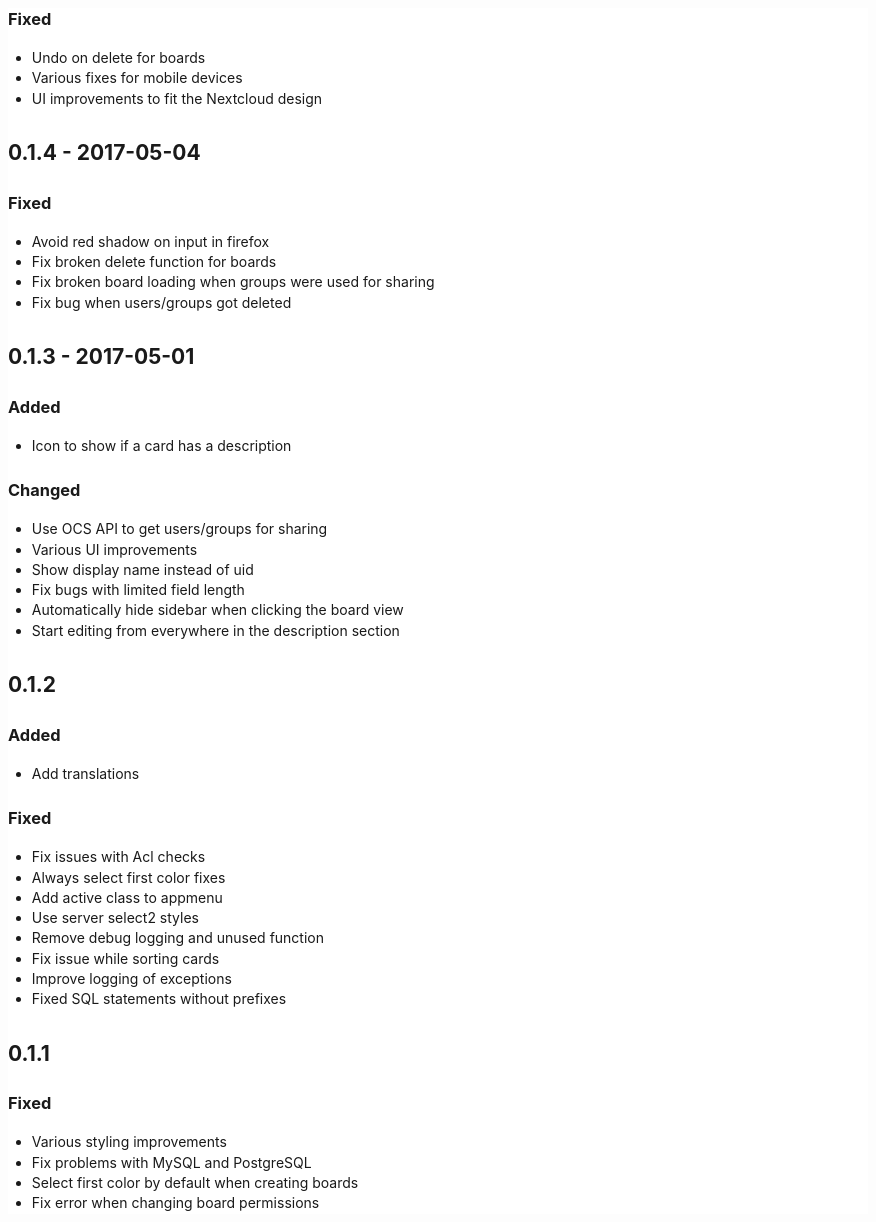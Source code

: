 ### Fixed
- Undo on delete for boards
- Various fixes for mobile devices
- UI improvements to fit the Nextcloud design

## 0.1.4 - 2017-05-04

### Fixed
- Avoid red shadow on input in firefox
- Fix broken delete function for boards
- Fix broken board loading when groups were used for sharing
- Fix bug when users/groups got deleted

## 0.1.3 - 2017-05-01

### Added
- Icon to show if a card has a description

### Changed
- Use OCS API to get users/groups for sharing
- Various UI improvements
- Show display name instead of uid
- Fix bugs with limited field length
- Automatically hide sidebar when clicking the board view
- Start editing from everywhere in the description section


## 0.1.2

### Added
- Add translations

### Fixed
- Fix issues with Acl checks
- Always select first color fixes
- Add active class to appmenu
- Use server select2 styles
- Remove debug logging and unused function
- Fix issue while sorting cards
- Improve logging of exceptions
- Fixed SQL statements without prefixes

## 0.1.1

### Fixed
- Various styling improvements
- Fix problems with MySQL and PostgreSQL
- Select first color by default when creating boards
- Fix error when changing board permissions
